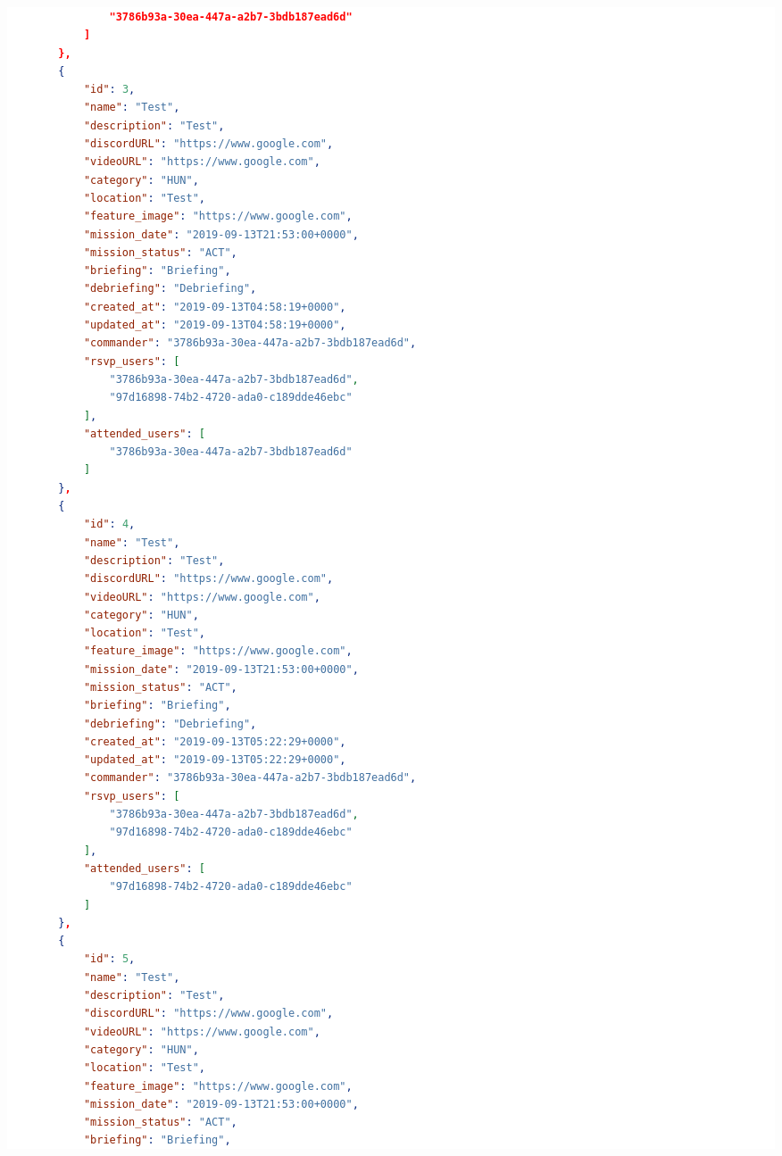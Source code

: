 ```json
                "3786b93a-30ea-447a-a2b7-3bdb187ead6d"
            ]
        },
        {
            "id": 3,
            "name": "Test",
            "description": "Test",
            "discordURL": "https://www.google.com",
            "videoURL": "https://www.google.com",
            "category": "HUN",
            "location": "Test",
            "feature_image": "https://www.google.com",
            "mission_date": "2019-09-13T21:53:00+0000",
            "mission_status": "ACT",
            "briefing": "Briefing",
            "debriefing": "Debriefing",
            "created_at": "2019-09-13T04:58:19+0000",
            "updated_at": "2019-09-13T04:58:19+0000",
            "commander": "3786b93a-30ea-447a-a2b7-3bdb187ead6d",
            "rsvp_users": [
                "3786b93a-30ea-447a-a2b7-3bdb187ead6d",
                "97d16898-74b2-4720-ada0-c189dde46ebc"
            ],
            "attended_users": [
                "3786b93a-30ea-447a-a2b7-3bdb187ead6d"
            ]
        },
        {
            "id": 4,
            "name": "Test",
            "description": "Test",
            "discordURL": "https://www.google.com",
            "videoURL": "https://www.google.com",
            "category": "HUN",
            "location": "Test",
            "feature_image": "https://www.google.com",
            "mission_date": "2019-09-13T21:53:00+0000",
            "mission_status": "ACT",
            "briefing": "Briefing",
            "debriefing": "Debriefing",
            "created_at": "2019-09-13T05:22:29+0000",
            "updated_at": "2019-09-13T05:22:29+0000",
            "commander": "3786b93a-30ea-447a-a2b7-3bdb187ead6d",
            "rsvp_users": [
                "3786b93a-30ea-447a-a2b7-3bdb187ead6d",
                "97d16898-74b2-4720-ada0-c189dde46ebc"
            ],
            "attended_users": [
                "97d16898-74b2-4720-ada0-c189dde46ebc"
            ]
        },
        {
            "id": 5,
            "name": "Test",
            "description": "Test",
            "discordURL": "https://www.google.com",
            "videoURL": "https://www.google.com",
            "category": "HUN",
            "location": "Test",
            "feature_image": "https://www.google.com",
            "mission_date": "2019-09-13T21:53:00+0000",
            "mission_status": "ACT",
            "briefing": "Briefing",
```